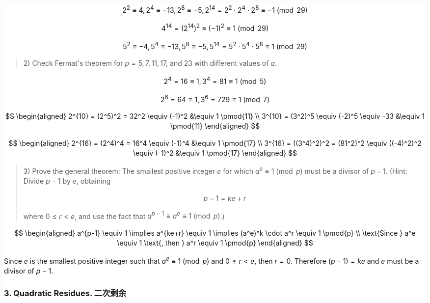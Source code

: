 $$
2^2 \equiv 4, 2^4 \equiv -13, 2^8 \equiv -5, 2^{14} = 2^2 \cdot 2^4 \cdot 2^8 \equiv -1 \pmod{29}
$$

$$
4^{14} = (2^{14})^2 \equiv (-1)^2 \equiv 1 \pmod{29}
$$

$$
5^2 \equiv -4, 5^4 \equiv -13, 5^8 \equiv -5, 5^{14} = 5^2 \cdot 5^4 \cdot 5^8 \equiv 1 \pmod{29}
$$

> 2\) Check Fermat's theorem for $p = 5, 7, 11, 17$, and $23$ with different values of $a$.

$$
2^4 = 16 \equiv 1, 3^4 = 81 \equiv 1 \pmod{5}
$$

$$
2^6 = 64 \equiv 1, 3^6 = 729 \equiv 1 \pmod{7}
$$

$$
\begin{aligned}
2^{10} = (2^5)^2 = 32^2 \equiv (-1)^2 &\equiv 1 \pmod{11} \\
3^{10} = (3^2)^5 \equiv (-2)^5 \equiv -33 &\equiv 1 \pmod{11}
\end{aligned}
$$

$$
\begin{aligned}
2^{16} = (2^4)^4 = 16^4 \equiv (-1)^4 &\equiv 1 \pmod{17} \\
3^{16} = ((3^4)^2)^2 = (81^2)^2 \equiv ((-4)^2)^2 \equiv (-1)^2 &\equiv 1 \pmod{17}
\end{aligned}
$$

> 3\) Prove the general theorem: The smallest positive integer $e$ for which $a^e \equiv 1 \pmod{p}$ must be a divisor of $p-1$. (Hint: Divide $p-1$ by $e$, obtaining
>
> $$
> p - 1 = ke + r
> $$
>
> where $0 \leq r < e$, and use the fact that $a^{p-1} \equiv a^e \equiv 1 \pmod{p}$.)

$$
\begin{aligned}
a^{p-1} \equiv 1 \implies a^{ke+r} \equiv 1 \implies (a^e)^k \cdot a^r \equiv 1 \pmod{p} \\
\text{Since } a^e \equiv 1 \text{, then } a^r \equiv 1 \pmod{p}
\end{aligned}
$$

Since $e$ is the smallest positive integer such that $a^e \equiv 1 \pmod{p}$ and $0 \leq r < e$, then $r = 0$. Therefore $(p-1) = ke$ and $e$ must be a divisor of $p-1$.

### 3. Quadratic Residues. 二次剩余
